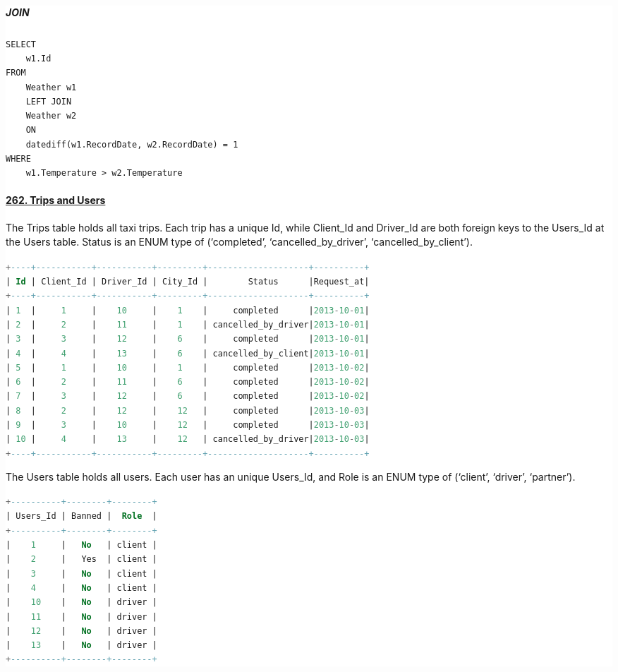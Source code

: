 ##### JOIN

```mysql
SELECT
    w1.Id
FROM
    Weather w1
    LEFT JOIN
    Weather w2
    ON
    datediff(w1.RecordDate, w2.RecordDate) = 1
WHERE
    w1.Temperature > w2.Temperature
```





#### [262. Trips and Users](https://leetcode-cn.com/problems/trips-and-users/)

The Trips table holds all taxi trips. Each trip has a unique Id, while Client_Id and Driver_Id are both foreign keys to the Users_Id at the Users table. Status is an ENUM type of (‘completed’, ‘cancelled_by_driver’, ‘cancelled_by_client’).

```sql
+----+-----------+-----------+---------+--------------------+----------+
| Id | Client_Id | Driver_Id | City_Id |        Status      |Request_at|
+----+-----------+-----------+---------+--------------------+----------+
| 1  |     1     |    10     |    1    |     completed      |2013-10-01|
| 2  |     2     |    11     |    1    | cancelled_by_driver|2013-10-01|
| 3  |     3     |    12     |    6    |     completed      |2013-10-01|
| 4  |     4     |    13     |    6    | cancelled_by_client|2013-10-01|
| 5  |     1     |    10     |    1    |     completed      |2013-10-02|
| 6  |     2     |    11     |    6    |     completed      |2013-10-02|
| 7  |     3     |    12     |    6    |     completed      |2013-10-02|
| 8  |     2     |    12     |    12   |     completed      |2013-10-03|
| 9  |     3     |    10     |    12   |     completed      |2013-10-03| 
| 10 |     4     |    13     |    12   | cancelled_by_driver|2013-10-03|
+----+-----------+-----------+---------+--------------------+----------+
```

The Users table holds all users. Each user has an unique Users_Id, and Role is an ENUM type of (‘client’, ‘driver’, ‘partner’).

```sql
+----------+--------+--------+
| Users_Id | Banned |  Role  |
+----------+--------+--------+
|    1     |   No   | client |
|    2     |   Yes  | client |
|    3     |   No   | client |
|    4     |   No   | client |
|    10    |   No   | driver |
|    11    |   No   | driver |
|    12    |   No   | driver |
|    13    |   No   | driver |
+----------+--------+--------+
```
